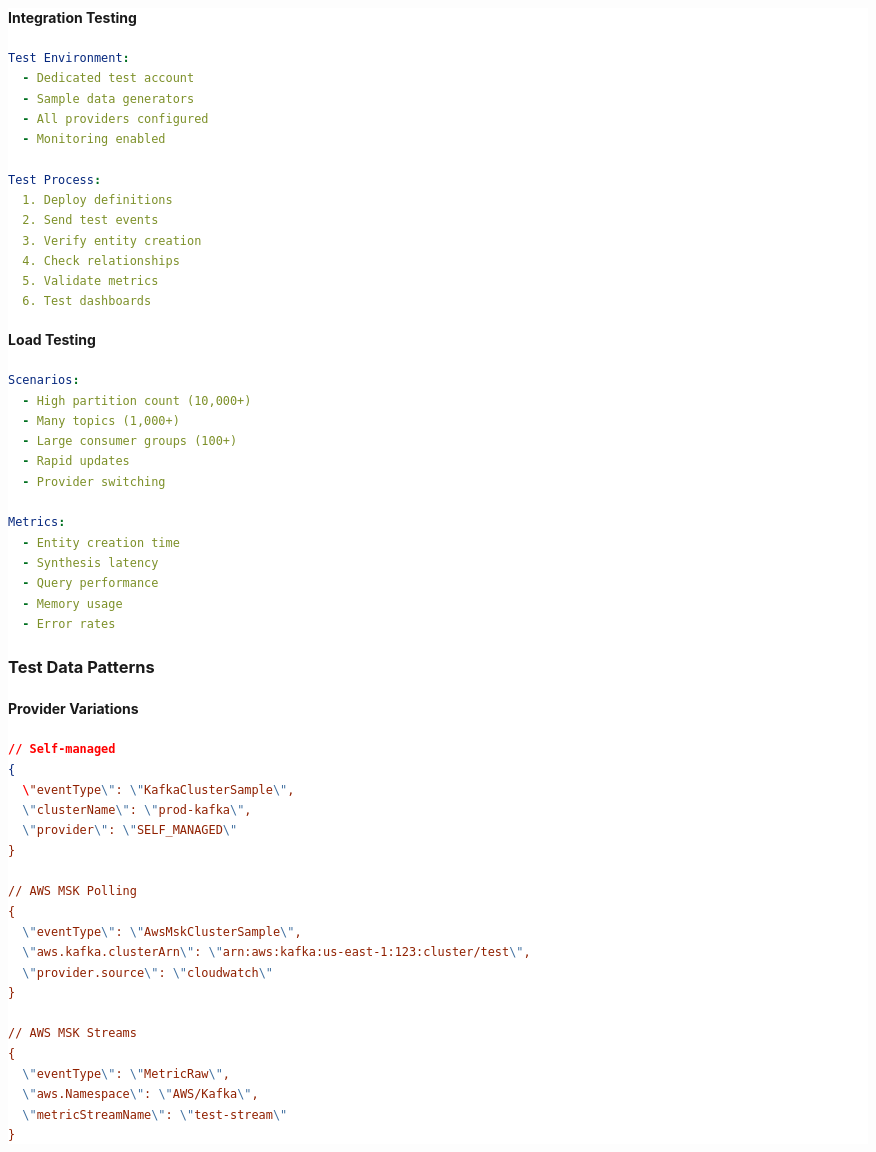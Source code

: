 #### Integration Testing
```yaml
Test Environment:
  - Dedicated test account
  - Sample data generators
  - All providers configured
  - Monitoring enabled

Test Process:
  1. Deploy definitions
  2. Send test events
  3. Verify entity creation
  4. Check relationships
  5. Validate metrics
  6. Test dashboards
```

#### Load Testing
```yaml
Scenarios:
  - High partition count (10,000+)
  - Many topics (1,000+)
  - Large consumer groups (100+)
  - Rapid updates
  - Provider switching

Metrics:
  - Entity creation time
  - Synthesis latency
  - Query performance
  - Memory usage
  - Error rates
```

### Test Data Patterns

#### Provider Variations
```json
// Self-managed
{
  \"eventType\": \"KafkaClusterSample\",
  \"clusterName\": \"prod-kafka\",
  \"provider\": \"SELF_MANAGED\"
}

// AWS MSK Polling
{
  \"eventType\": \"AwsMskClusterSample\",
  \"aws.kafka.clusterArn\": \"arn:aws:kafka:us-east-1:123:cluster/test\",
  \"provider.source\": \"cloudwatch\"
}

// AWS MSK Streams
{
  \"eventType\": \"MetricRaw\",
  \"aws.Namespace\": \"AWS/Kafka\",
  \"metricStreamName\": \"test-stream\"
}
```
